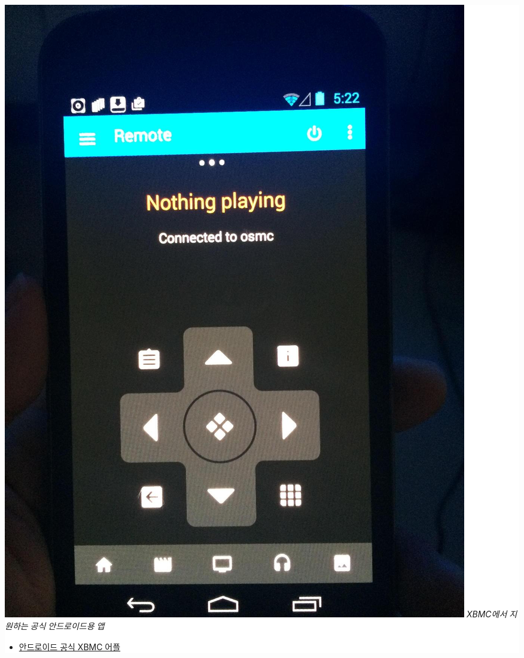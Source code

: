 ![ras23](/assets/images/ras23.jpg)
_XBMC에서 지원하는 공식 안드로이드용 앱_

-   [안드로이드 공식 XBMC 어플](https://play.google.com/store/apps/details?id=org.xbmc.kore)
